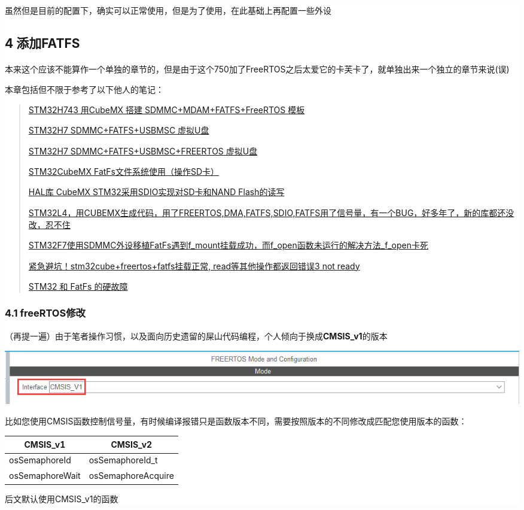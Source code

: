 虽然但是目前的配置下，确实可以正常使用，但是为了使用，在此基础上再配置一些外设

## 4 添加FATFS

本来这个应该不能算作一个单独的章节的，但是由于这个750加了FreeRTOS之后太爱它的卡芙卡了，就单独出来一个独立的章节来说(误)

本章包括但不限于参考了以下他人的笔记：

> [STM32H743 用CubeMX 搭建 SDMMC+MDAM+FATFS+FreeRTOS 模板](https://blog.csdn.net/m0_55257015/article/details/120182101)
>
> [STM32H7 SDMMC+FATFS+USBMSC 虚拟U盘](https://blog.csdn.net/hjn0618/article/details/130383593)
>
> [STM32H7 SDMMC+FATFS+USBMSC+FREERTOS 虚拟U盘](https://blog.csdn.net/hjn0618/article/details/130486815)
>
> [STM32CubeMX FatFs文件系统使用（操作SD卡）](https://www.jianshu.com/p/28e79a0c85ff)
>
> [HAL库 CubeMX STM32采用SDIO实现对SD卡和NAND Flash的读写](https://blog.csdn.net/qq_42688853/article/details/136203827)
>
> [STM32L4，用CUBEMX生成代码，用了FREERTOS,DMA,FATFS,SDIO,FATFS用了信号量，有一个BUG，好多年了，新的库都还没改，忍不住](https://shequ.stmicroelectronics.cn/thread-631674-1-1.html)
>
> [STM32F7使用SDMMC外设移植FatFs遇到f_mount挂载成功，而f_open函数未运行的解决方法_f_open卡死](https://blog.csdn.net/Michael_3083/article/details/108054075)
>
> [紧急避坑！stm32cube+freertos+fatfs挂载正常, read等其他操作都返回错误3 not ready](https://cloud.tencent.com/developer/article/1734748)
>
> [STM32 和 FatFs 的硬故障](https://pcbartists.com/firmware/stm32-firmware/hard-fault-stm32-fatfs-solutions/?desktop_view=show)

### 4.1 freeRTOS修改

（再提一遍）由于笔者操作习惯，以及面向历史遗留的屎山代码编程，个人倾向于换成**CMSIS_v1**的版本

![image-20240428142649549](H750_build_3/image-20240428142649549.png)

比如您使用CMSIS函数控制信号量，有时候编译报错只是函数版本不同，需要按照版本的不同修改成匹配您使用版本的函数：

| CMSIS_v1        | CMSIS_v2           |
| --------------- | ------------------ |
| osSemaphoreId   | osSemaphoreId_t    |
| osSemaphoreWait | osSemaphoreAcquire |

后文默认使用CMSIS_v1的函数

